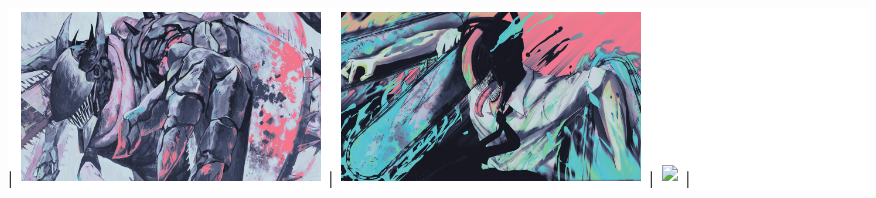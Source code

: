 | <img src="denji-devil-form-chainsaw-man-4k-wallpaper-uhdpaper.com-10@1@j.jpg" width="300" style="margin:4px;"/> | <img src="denji-hd-chainsaw-man-colorful-art_3840x2160.jpg" width="300" style="margin:4px;"/> | <img src="dio-brando-jotaro-3840x2160-13705.png" width="300" style="margin:4px;"/> |